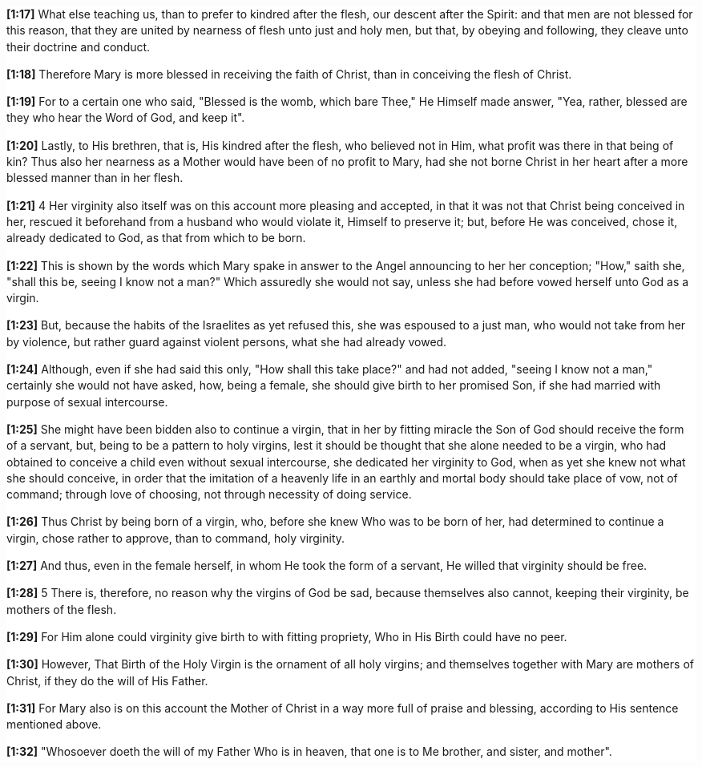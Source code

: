 **[1:17]** What else teaching us, than to prefer to kindred after the flesh, our descent after the Spirit: and that men are not blessed for this reason, that they are united by nearness of flesh unto just and holy men, but that, by obeying and following, they cleave unto their doctrine and conduct.

**[1:18]** Therefore Mary is more blessed in receiving the faith of Christ, than in conceiving the flesh of Christ.

**[1:19]** For to a certain one who said, "Blessed is the womb, which bare Thee," He Himself made answer, "Yea, rather, blessed are they who hear the Word of God, and keep it".

**[1:20]** Lastly, to His brethren, that is, His kindred after the flesh, who believed not in Him, what profit was there in that being of kin? Thus also her nearness as a Mother would have been of no profit to Mary, had she not borne Christ in her heart after a more blessed manner than in her flesh.

**[1:21]** 4  Her virginity also itself was on this account more pleasing and accepted, in that it was not that Christ being conceived in her, rescued it beforehand from a husband who would violate it, Himself to preserve it; but, before He was conceived, chose it, already dedicated to God, as that from which to be born.

**[1:22]** This is shown by the words which Mary spake in answer to the Angel announcing to her her conception; "How," saith she, "shall this be, seeing I know not a man?" Which assuredly she would not say, unless she had before vowed herself unto God as a virgin.

**[1:23]** But, because the habits of the Israelites as yet refused this, she was espoused to a just man, who would not take from her by violence, but rather guard against violent persons, what she had already vowed.

**[1:24]** Although, even if she had said this only, "How shall this take place?" and had not added, "seeing I know not a man," certainly she would not have asked, how, being a female, she should give birth to her promised Son, if she had married with purpose of sexual intercourse.

**[1:25]** She might have been bidden also to continue a virgin, that in her by fitting miracle the Son of God should receive the form of a servant, but, being to be a pattern to holy virgins, lest it should be thought that she alone needed to be a virgin, who had obtained to conceive a child even without sexual intercourse, she dedicated her virginity to God, when as yet she knew not what she should conceive, in order that the imitation of a heavenly life in an earthly and mortal body should take place of vow, not of command; through love of choosing, not through necessity of doing service.

**[1:26]** Thus Christ by being born of a virgin, who, before she knew Who was to be born of her, had determined to continue a virgin, chose rather to approve, than to command, holy virginity.

**[1:27]** And thus, even in the female herself, in whom He took the form of a servant, He willed that virginity should be free.

**[1:28]** 5  There is, therefore, no reason why the virgins of God be sad, because themselves also cannot, keeping their virginity, be mothers of the flesh.

**[1:29]** For Him alone could virginity give birth to with fitting propriety, Who in His Birth could have no peer.

**[1:30]** However, That Birth of the Holy Virgin is the ornament of all holy virgins; and themselves together with Mary are mothers of Christ, if they do the will of His Father.

**[1:31]** For Mary also is on this account the Mother of Christ in a way more full of praise and blessing, according to His sentence mentioned above.

**[1:32]** "Whosoever doeth the will of my Father Who is in heaven, that one is to Me brother, and sister, and mother".
